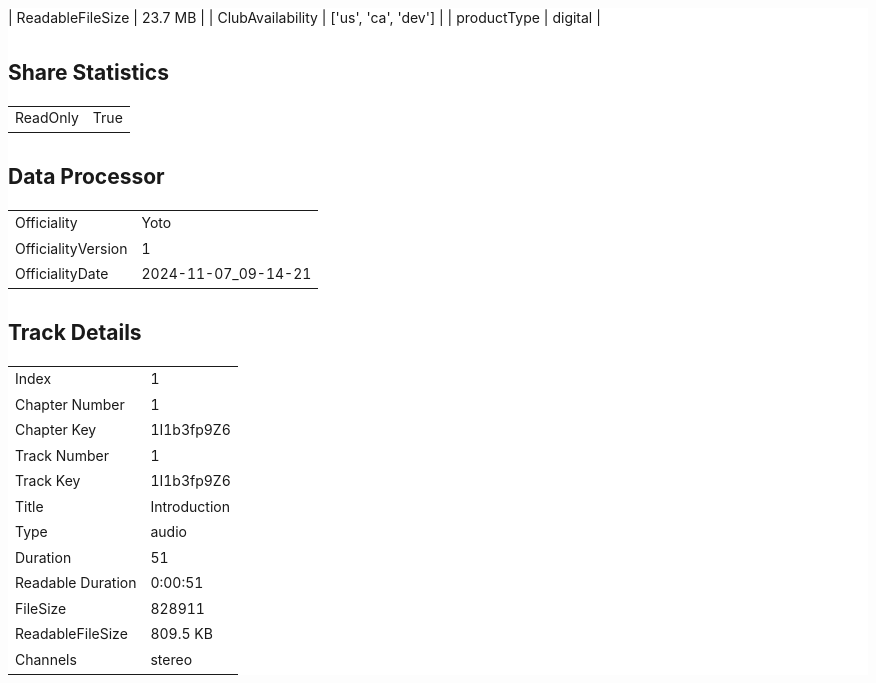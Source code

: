 | ReadableFileSize | 23.7 MB |
| ClubAvailability | ['us', 'ca', 'dev'] |
| productType | digital |


## Share Statistics

|  |  |
| - | - |
| ReadOnly | True |


## Data Processor

|  |  |
| - | - |
| Officiality | Yoto
| OfficialityVersion | 1
| OfficialityDate | 2024-11-07_09-14-21


## Track Details

|  |  |
| - | - |
| Index | 1 |
| Chapter Number | 1 |
| Chapter Key | 1I1b3fp9Z6 |
| Track Number | 1 |
| Track Key | 1I1b3fp9Z6 |
| Title | Introduction |
| Type | audio |
| Duration | 51 |
| Readable Duration | 0:00:51 |
| FileSize | 828911 |
| ReadableFileSize | 809.5 KB |
| Channels | stereo |
